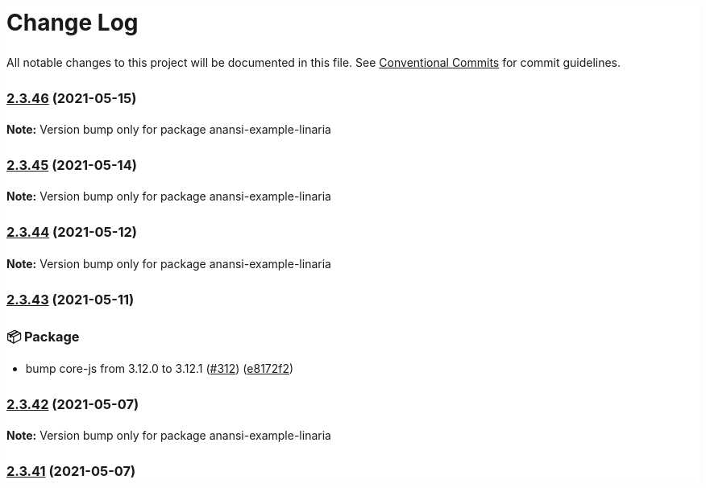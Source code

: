 # Change Log

All notable changes to this project will be documented in this file.
See [Conventional Commits](https://conventionalcommits.org) for commit guidelines.

### [2.3.46](https://github.com/ntucker/anansi/compare/anansi-example-linaria@2.3.45...anansi-example-linaria@2.3.46) (2021-05-15)

**Note:** Version bump only for package anansi-example-linaria





### [2.3.45](https://github.com/ntucker/anansi/compare/anansi-example-linaria@2.3.44...anansi-example-linaria@2.3.45) (2021-05-14)

**Note:** Version bump only for package anansi-example-linaria





### [2.3.44](https://github.com/ntucker/anansi/compare/anansi-example-linaria@2.3.43...anansi-example-linaria@2.3.44) (2021-05-12)

**Note:** Version bump only for package anansi-example-linaria





### [2.3.43](https://github.com/ntucker/anansi/compare/anansi-example-linaria@2.3.42...anansi-example-linaria@2.3.43) (2021-05-11)


### 📦 Package

* bump core-js from 3.12.0 to 3.12.1 ([#312](https://github.com/ntucker/anansi/issues/312)) ([e8172f2](https://github.com/ntucker/anansi/commit/e8172f2e092dd8b2be1d816461b89b7b3b3c099a))



### [2.3.42](https://github.com/ntucker/anansi/compare/anansi-example-linaria@2.3.41...anansi-example-linaria@2.3.42) (2021-05-07)

**Note:** Version bump only for package anansi-example-linaria





### [2.3.41](https://github.com/ntucker/anansi/compare/anansi-example-linaria@2.3.40...anansi-example-linaria@2.3.41) (2021-05-07)
